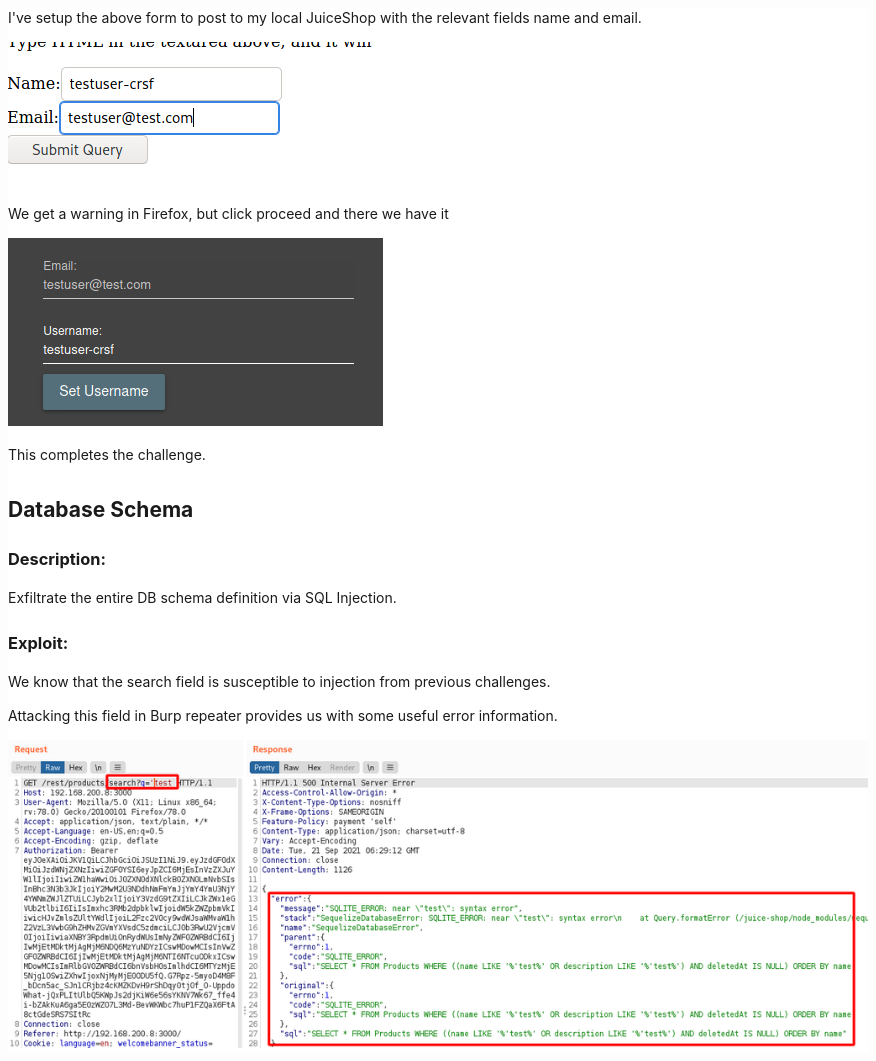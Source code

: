 I've setup the above form to post to my local JuiceShop with the relevant fields name and email.

![6ff3b127bbb3c190ffb1a3a8aa23a846.png](images/9790ef72ffdc40c992246a9f1c711c2d.png)

We get a warning in Firefox, but click proceed and there we have it

![31fb7a57a2470dfc625520877a4411e3.png](images/c917d511e23c43c29e5875be908888c5.png)

This completes the challenge.

## Database Schema

### Description:

Exfiltrate the entire DB schema definition via SQL Injection.

### Exploit:

We know that the search field is susceptible to injection from previous challenges.

Attacking this field in Burp repeater provides us with some useful error information.

![3c9bad0912ca0bb51eded9fcb4fc2058.png](images/88d6ea34619d48a3ba1ae4e50702842d.png)
